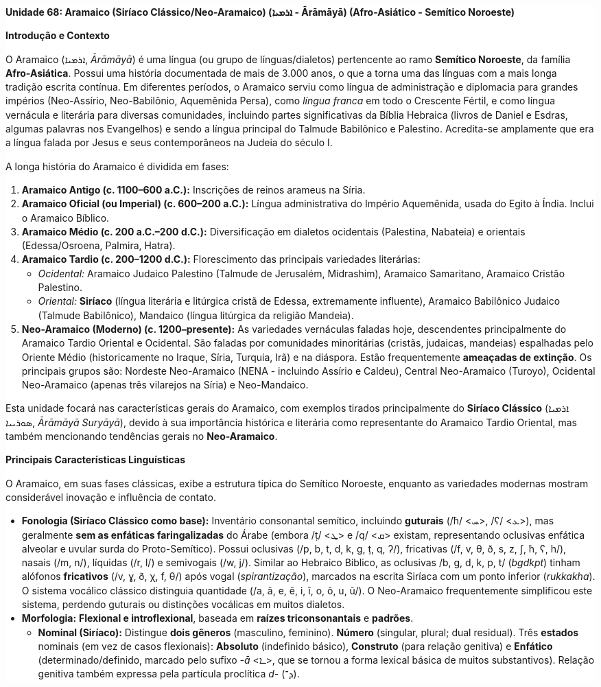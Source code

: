**Unidade 68: Aramaico (Siríaco Clássico/Neo-Aramaico) (ܐܪܡܝܐ - Ārāmāyā) (Afro-Asiático - Semítico Noroeste)**

**Introdução e Contexto**

O Aramaico (ܐܪܡܝܐ, *Ārāmāyā*) é uma língua (ou grupo de línguas/dialetos) pertencente ao ramo **Semítico Noroeste**, da família **Afro-Asiática**. Possui uma história documentada de mais de 3.000 anos, o que a torna uma das línguas com a mais longa tradição escrita contínua. Em diferentes períodos, o Aramaico serviu como língua de administração e diplomacia para grandes impérios (Neo-Assírio, Neo-Babilônio, Aquemênida Persa), como *língua franca* em todo o Crescente Fértil, e como língua vernácula e literária para diversas comunidades, incluindo partes significativas da Bíblia Hebraica (livros de Daniel e Esdras, algumas palavras nos Evangelhos) e sendo a língua principal do Talmude Babilônico e Palestino. Acredita-se amplamente que era a língua falada por Jesus e seus contemporâneos na Judeia do século I.

A longa história do Aramaico é dividida em fases:

1.  **Aramaico Antigo (c. 1100–600 a.C.):** Inscrições de reinos arameus na Síria.
2.  **Aramaico Oficial (ou Imperial) (c. 600–200 a.C.):** Língua administrativa do Império Aquemênida, usada do Egito à Índia. Inclui o Aramaico Bíblico.
3.  **Aramaico Médio (c. 200 a.C.–200 d.C.):** Diversificação em dialetos ocidentais (Palestina, Nabateia) e orientais (Edessa/Osroena, Palmira, Hatra).
4.  **Aramaico Tardio (c. 200–1200 d.C.):** Florescimento das principais variedades literárias:
    *   *Ocidental:* Aramaico Judaico Palestino (Talmude de Jerusalém, Midrashim), Aramaico Samaritano, Aramaico Cristão Palestino.
    *   *Oriental:* **Siríaco** (língua literária e litúrgica cristã de Edessa, extremamente influente), Aramaico Babilônico Judaico (Talmude Babilônico), Mandaico (língua litúrgica da religião Mandeia).
5.  **Neo-Aramaico (Moderno) (c. 1200–presente):** As variedades vernáculas faladas hoje, descendentes principalmente do Aramaico Tardio Oriental e Ocidental. São faladas por comunidades minoritárias (cristãs, judaicas, mandeias) espalhadas pelo Oriente Médio (historicamente no Iraque, Síria, Turquia, Irã) e na diáspora. Estão frequentemente **ameaçadas de extinção**. Os principais grupos são: Nordeste Neo-Aramaico (NENA - incluindo Assírio e Caldeu), Central Neo-Aramaico (Turoyo), Ocidental Neo-Aramaico (apenas três vilarejos na Síria) e Neo-Mandaico.

Esta unidade focará nas características gerais do Aramaico, com exemplos tirados principalmente do **Siríaco Clássico** (ܐܪܡܝܐ ܣܘܪܝܝܐ, *Ārāmāyā Suryāyā*), devido à sua importância histórica e literária como representante do Aramaico Tardio Oriental, mas também mencionando tendências gerais no **Neo-Aramaico**.

**Principais Características Linguísticas**

O Aramaico, em suas fases clássicas, exibe a estrutura típica do Semítico Noroeste, enquanto as variedades modernas mostram considerável inovação e influência de contato.

*   **Fonologia (Siríaco Clássico como base):** Inventário consonantal semítico, incluindo **guturais** (/ħ/ <ܚ>, /ʕ/ <ܥ>), mas geralmente **sem as enfáticas faringalizadas** do Árabe (embora /ṭ/ <ܛ> e /q/ <ܩ> existam, representando oclusivas enfática alveolar e uvular surda do Proto-Semítico). Possui oclusivas (/p, b, t, d, k, g, ṭ, q, ʔ/), fricativas (/f, v, θ, ð, s, z, ʃ, ħ, ʕ, h/), nasais (/m, n/), líquidas (/r, l/) e semivogais (/w, j/). Similar ao Hebraico Bíblico, as oclusivas /b, g, d, k, p, t/ (*bgdkpt*) tinham alófonos **fricativos** (/v, ɣ, ð, χ, f, θ/) após vogal (*spirantização*), marcados na escrita Siríaca com um ponto inferior (*rukkakha*). O sistema vocálico clássico distinguia quantidade (/a, ā, e, ē, i, ī, o, ō, u, ū/). O Neo-Aramaico frequentemente simplificou este sistema, perdendo guturais ou distinções vocálicas em muitos dialetos.
*   **Morfologia:** **Flexional e introflexional**, baseada em **raízes triconsonantais** e **padrões**.
    *   **Nominal (Siríaco):** Distingue **dois gêneros** (masculino, feminino). **Número** (singular, plural; dual residual). Três **estados** nominais (em vez de casos flexionais): **Absoluto** (indefinido básico), **Construto** (para relação genitiva) e **Enfático** (determinado/definido, marcado pelo sufixo *-ā* <ـܐ>, que se tornou a forma lexical básica de muitos substantivos). Relação genitiva também expressa pela partícula proclítica *d-* (ܕ־).